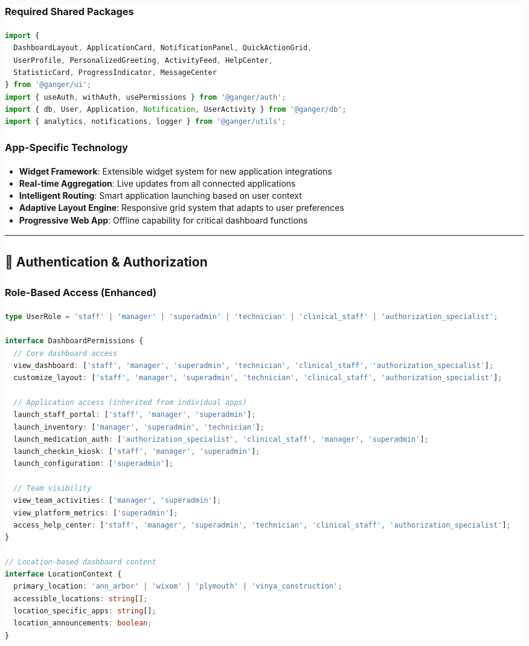 ### **Required Shared Packages**
```typescript
import { 
  DashboardLayout, ApplicationCard, NotificationPanel, QuickActionGrid,
  UserProfile, PersonalizedGreeting, ActivityFeed, HelpCenter,
  StatisticCard, ProgressIndicator, MessageCenter
} from '@ganger/ui';
import { useAuth, withAuth, usePermissions } from '@ganger/auth';
import { db, User, Application, Notification, UserActivity } from '@ganger/db';
import { analytics, notifications, logger } from '@ganger/utils';
```

### **App-Specific Technology**
- **Widget Framework**: Extensible widget system for new application integrations
- **Real-time Aggregation**: Live updates from all connected applications
- **Intelligent Routing**: Smart application launching based on user context
- **Adaptive Layout Engine**: Responsive grid system that adapts to user preferences
- **Progressive Web App**: Offline capability for critical dashboard functions

---

## 👥 Authentication & Authorization

### **Role-Based Access (Enhanced)**
```typescript
type UserRole = 'staff' | 'manager' | 'superadmin' | 'technician' | 'clinical_staff' | 'authorization_specialist';

interface DashboardPermissions {
  // Core dashboard access
  view_dashboard: ['staff', 'manager', 'superadmin', 'technician', 'clinical_staff', 'authorization_specialist'];
  customize_layout: ['staff', 'manager', 'superadmin', 'technician', 'clinical_staff', 'authorization_specialist'];
  
  // Application access (inherited from individual apps)
  launch_staff_portal: ['staff', 'manager', 'superadmin'];
  launch_inventory: ['manager', 'superadmin', 'technician'];
  launch_medication_auth: ['authorization_specialist', 'clinical_staff', 'manager', 'superadmin'];
  launch_checkin_kiosk: ['staff', 'manager', 'superadmin'];
  launch_configuration: ['superadmin'];
  
  // Team visibility
  view_team_activities: ['manager', 'superadmin'];
  view_platform_metrics: ['superadmin'];
  access_help_center: ['staff', 'manager', 'superadmin', 'technician', 'clinical_staff', 'authorization_specialist'];
}

// Location-based dashboard content
interface LocationContext {
  primary_location: 'ann_arbor' | 'wixom' | 'plymouth' | 'vinya_construction';
  accessible_locations: string[];
  location_specific_apps: string[];
  location_announcements: boolean;
}
```
